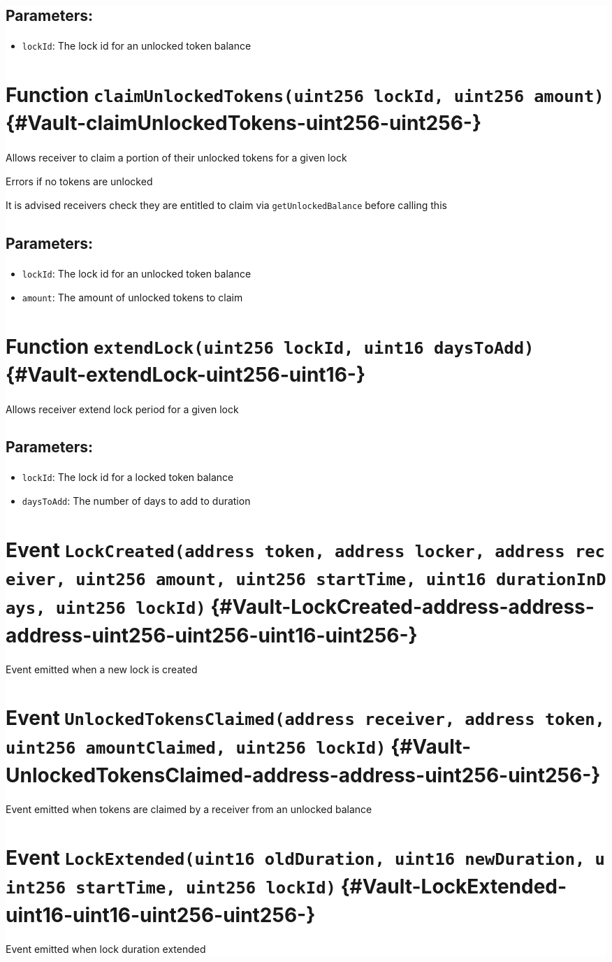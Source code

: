 ## Parameters:

- `lockId`: The lock id for an unlocked token balance

# Function `claimUnlockedTokens(uint256 lockId, uint256 amount)` {#Vault-claimUnlockedTokens-uint256-uint256-}

Allows receiver to claim a portion of their unlocked tokens for a given lock

Errors if no tokens are unlocked

It is advised receivers check they are entitled to claim via `getUnlockedBalance` before calling this

## Parameters:

- `lockId`: The lock id for an unlocked token balance

- `amount`: The amount of unlocked tokens to claim

# Function `extendLock(uint256 lockId, uint16 daysToAdd)` {#Vault-extendLock-uint256-uint16-}

Allows receiver extend lock period for a given lock

## Parameters:

- `lockId`: The lock id for a locked token balance

- `daysToAdd`: The number of days to add to duration

# Event `LockCreated(address token, address locker, address receiver, uint256 amount, uint256 startTime, uint16 durationInDays, uint256 lockId)` {#Vault-LockCreated-address-address-address-uint256-uint256-uint16-uint256-}

Event emitted when a new lock is created

# Event `UnlockedTokensClaimed(address receiver, address token, uint256 amountClaimed, uint256 lockId)` {#Vault-UnlockedTokensClaimed-address-address-uint256-uint256-}

Event emitted when tokens are claimed by a receiver from an unlocked balance

# Event `LockExtended(uint16 oldDuration, uint16 newDuration, uint256 startTime, uint256 lockId)` {#Vault-LockExtended-uint16-uint16-uint256-uint256-}

Event emitted when lock duration extended
